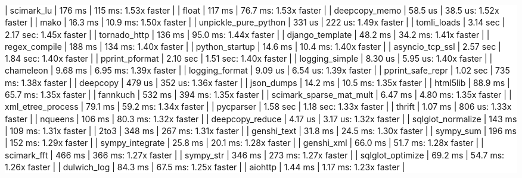 | scimark_lu               | 176 ms                                                 | 115 ms: 1.53x faster                                                   |
| float                    | 117 ms                                                 | 76.7 ms: 1.53x faster                                                  |
| deepcopy_memo            | 58.5 us                                                | 38.5 us: 1.52x faster                                                  |
| mako                     | 16.3 ms                                                | 10.9 ms: 1.50x faster                                                  |
| unpickle_pure_python     | 331 us                                                 | 222 us: 1.49x faster                                                   |
| tomli_loads              | 3.14 sec                                               | 2.17 sec: 1.45x faster                                                 |
| tornado_http             | 136 ms                                                 | 95.0 ms: 1.44x faster                                                  |
| django_template          | 48.2 ms                                                | 34.2 ms: 1.41x faster                                                  |
| regex_compile            | 188 ms                                                 | 134 ms: 1.40x faster                                                   |
| python_startup           | 14.6 ms                                                | 10.4 ms: 1.40x faster                                                  |
| asyncio_tcp_ssl          | 2.57 sec                                               | 1.84 sec: 1.40x faster                                                 |
| pprint_pformat           | 2.10 sec                                               | 1.51 sec: 1.40x faster                                                 |
| logging_simple           | 8.30 us                                                | 5.95 us: 1.40x faster                                                  |
| chameleon                | 9.68 ms                                                | 6.95 ms: 1.39x faster                                                  |
| logging_format           | 9.09 us                                                | 6.54 us: 1.39x faster                                                  |
| pprint_safe_repr         | 1.02 sec                                               | 735 ms: 1.38x faster                                                   |
| deepcopy                 | 479 us                                                 | 352 us: 1.36x faster                                                   |
| json_dumps               | 14.2 ms                                                | 10.5 ms: 1.35x faster                                                  |
| html5lib                 | 88.9 ms                                                | 65.7 ms: 1.35x faster                                                  |
| fannkuch                 | 532 ms                                                 | 394 ms: 1.35x faster                                                   |
| scimark_sparse_mat_mult  | 6.47 ms                                                | 4.80 ms: 1.35x faster                                                  |
| xml_etree_process        | 79.1 ms                                                | 59.2 ms: 1.34x faster                                                  |
| pycparser                | 1.58 sec                                               | 1.18 sec: 1.33x faster                                                 |
| thrift                   | 1.07 ms                                                | 806 us: 1.33x faster                                                   |
| nqueens                  | 106 ms                                                 | 80.3 ms: 1.32x faster                                                  |
| deepcopy_reduce          | 4.17 us                                                | 3.17 us: 1.32x faster                                                  |
| sqlglot_normalize        | 143 ms                                                 | 109 ms: 1.31x faster                                                   |
| 2to3                     | 348 ms                                                 | 267 ms: 1.31x faster                                                   |
| genshi_text              | 31.8 ms                                                | 24.5 ms: 1.30x faster                                                  |
| sympy_sum                | 196 ms                                                 | 152 ms: 1.29x faster                                                   |
| sympy_integrate          | 25.8 ms                                                | 20.1 ms: 1.28x faster                                                  |
| genshi_xml               | 66.0 ms                                                | 51.7 ms: 1.28x faster                                                  |
| scimark_fft              | 466 ms                                                 | 366 ms: 1.27x faster                                                   |
| sympy_str                | 346 ms                                                 | 273 ms: 1.27x faster                                                   |
| sqlglot_optimize         | 69.2 ms                                                | 54.7 ms: 1.26x faster                                                  |
| dulwich_log              | 84.3 ms                                                | 67.5 ms: 1.25x faster                                                  |
| aiohttp                  | 1.44 ms                                                | 1.17 ms: 1.23x faster                                                  |